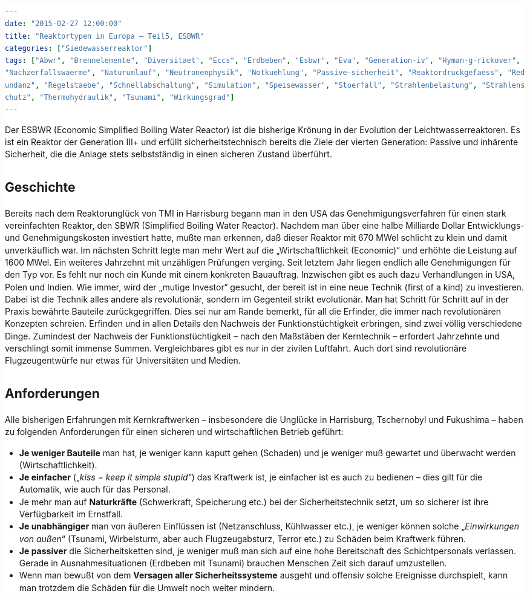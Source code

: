 ```yaml
---
date: "2015-02-27 12:00:00"
title: "Reaktortypen in Europa – Teil5, ESBWR"
categories: ["Siedewasserreaktor"]
tags: ["Abwr", "Brennelemente", "Diversitaet", "Eccs", "Erdbeben", "Esbwr", "Eva", "Generation-iv", "Hyman-g-rickover", "Nachzerfallswaerme", "Naturumlauf", "Neutronenphysik", "Notkuehlung", "Passive-sicherheit", "Reaktordruckgefaess", "Redundanz", "Regelstaebe", "Schnellabschaltung", "Simulation", "Speisewasser", "Stoerfall", "Strahlenbelastung", "Strahlenschutz", "Thermohydraulik", "Tsunami", "Wirkungsgrad"]
---
```


Der ESBWR (Economic Simplified Boiling Water Reactor) ist die bisherige Krönung in der Evolution der Leichtwasserreaktoren. Es ist ein Reaktor der Generation III+ und erfüllt sicherheitstechnisch bereits die Ziele der vierten Generation: Passive und inhärente Sicherheit, die die Anlage stets selbstständig in einen sicheren Zustand überführt.


## Geschichte

Bereits nach dem Reaktorunglück von TMI in Harrisburg begann man in den USA das Genehmigungsverfahren für einen stark vereinfachten Reaktor, den SBWR (Simplified Boiling Water Reactor). Nachdem man über eine halbe Milliarde Dollar Entwicklungs- und Genehmigungskosten investiert hatte, mußte man erkennen, daß dieser Reaktor mit 670 MWel schlicht zu klein und damit unverkäuflich war. Im nächsten Schritt legte man mehr Wert auf die „Wirtschaftlichkeit (Economic)“ und erhöhte die Leistung auf 1600 MWel. Ein weiteres Jahrzehnt mit unzähligen Prüfungen verging. Seit letztem Jahr liegen endlich alle Genehmigungen für den Typ vor. Es fehlt nur noch ein Kunde mit einem konkreten Bauauftrag. Inzwischen gibt es auch dazu Verhandlungen in USA, Polen und Indien. Wie immer, wird der „mutige Investor“ gesucht, der bereit ist in eine neue Technik (first of a kind) zu investieren. Dabei ist die Technik alles andere als revolutionär, sondern im Gegenteil strikt evolutionär. Man hat Schritt für Schritt auf in der Praxis bewährte Bauteile zurückgegriffen. Dies sei nur am Rande bemerkt, für all die Erfinder, die immer nach revolutionären Konzepten schreien. Erfinden und in allen Details den Nachweis der Funktionstüchtigkeit erbringen, sind zwei völlig verschiedene Dinge. Zumindest der Nachweis der Funktionstüchtigkeit – nach den Maßstäben der Kerntechnik – erfordert Jahrzehnte und verschlingt somit immense Summen. Vergleichbares gibt es nur in der zivilen Luftfahrt. Auch dort sind revolutionäre Flugzeugentwürfe nur etwas für Universitäten und Medien.


## Anforderungen

Alle bisherigen Erfahrungen mit Kernkraftwerken – insbesondere die Unglücke in Harrisburg, Tschernobyl und Fukushima – haben zu folgenden Anforderungen für einen sicheren und wirtschaftlichen Betrieb geführt:


* __Je weniger Bauteile__ man hat, je weniger kann kaputt gehen (Schaden) und je weniger muß gewartet und überwacht werden (Wirtschaftlichkeit).
* __Je einfacher__ („_kiss = keep it simple stupid_“) das Kraftwerk ist, je einfacher ist es auch zu bedienen – dies gilt für die Automatik, wie auch für das Personal.
* Je mehr man auf __Naturkräfte__ (Schwerkraft, Speicherung etc.) bei der Sicherheitstechnik setzt, um so sicherer ist ihre Verfügbarkeit im Ernstfall.
* __Je unabhängiger__ man von äußeren Einflüssen ist (Netzanschluss, Kühlwasser etc.), je weniger können solche „_Einwirkungen von außen_“ (Tsunami, Wirbelsturm, aber auch Flugzeugabsturz, Terror etc.) zu Schäden beim Kraftwerk führen.
* __Je passiver__ die Sicherheitsketten sind, je weniger muß man sich auf eine hohe Bereitschaft des Schichtpersonals verlassen. Gerade in Ausnahmesituationen (Erdbeben mit Tsunami) brauchen Menschen Zeit sich darauf umzustellen.
* Wenn man bewußt von dem __Versagen aller Sicherheitssysteme__ ausgeht und offensiv solche Ereignisse durchspielt, kann man trotzdem die Schäden für die Umwelt noch weiter mindern.
